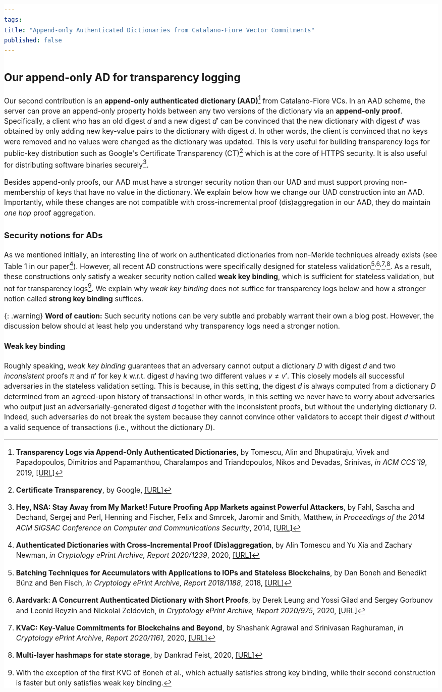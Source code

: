 ```yaml
---
tags:
title: "Append-only Authenticated Dictionaries from Catalano-Fiore Vector Commitments"
published: false
---
```






## Our append-only AD for transparency logging

Our second contribution is an **append-only authenticated dictionary (AAD)**[^TBPplus19] from Catalano-Fiore VCs.
In an AAD scheme, the server can prove an append-only property holds between any two versions of the dictionary via an **append-only proof**.
Specifically, a client who has an old digest $d$ and a new digest $d'$ can be convinced that the new dictionary with digest $d'$ was obtained by only adding new key-value pairs to the dictionary with digest $d$.
In other words, the client is convinced that no keys were removed and no values were changed as the dictionary was updated.
This is very useful for building transparency logs for public-key distribution such as Google's Certificate Transparency (CT)[^ct] which is at the core of HTTPS security.
It is also useful for distributing software binaries securely[^FDPplus14].

Besides append-only proofs, our AAD must have a stronger security notion than our UAD and must support proving non-membership of keys that have no value in the dictionary.
We explain below how we change our UAD construction into an AAD.
Importantly, while these changes are not compatible with cross-incremental proof (dis)aggregation in our AAD, they do maintain _one hop_ proof aggregation.

### Security notions for ADs

As we mentioned initially, an interesting line of work on authenticated dictionaries from non-Merkle techniques already exists (see Table 1 in our paper[^TXN20e]).
However, all recent AD constructions were specifically designed for stateless validation[^BBF18]$^,$[^LGGplus20]$^,$[^AR20]$^,$[^Feis20Multi].
As a result, these constructions only satisfy a weaker security notion called **weak key binding**, which is sufficient for stateless validation, but not for transparency logs[^obs3].
We explain why _weak key binding_ does not suffice for transparency logs below and how a stronger notion called **strong key binding** suffices.

{: .warning}
**Word of caution:** Such security notions can be very subtle and probably warrant their own a blog post.
However, the discussion below should at least help you understand why transparency logs need a stronger notion.

#### Weak key binding

Roughly speaking, _weak key binding_ guarantees that an adversary cannot output a dictionary $D$ with digest $d$ and two _inconsistent_ proofs $\pi$ and $\pi'$ for key $k$ w.r.t. digest $d$ having two different values $v\ne v'$.
This closely models all successful adversaries in the stateless validation setting.
This is because, in this setting, the digest $d$ is always computed from a dictionary $D$ determined from an agreed-upon history of transactions!
In other words, in this setting we never have to worry about adversaries who output just an adversarially-generated digest $d$ together with the inconsistent proofs, but without the underlying dictionary $D$.
Indeed, such adversaries do not break the system because they cannot convince other validators to accept their digest $d$ without a valid sequence of transactions (i.e., without the dictionary $D$).


[^AR20]: **KVaC: Key-Value Commitments for Blockchains and Beyond**, by Shashank Agrawal and Srinivasan Raghuraman, *in Cryptology ePrint Archive, Report 2020/1161*, 2020, [[URL]](https://eprint.iacr.org/2020/1161)
[^BBF18]: **Batching Techniques for Accumulators with Applications to IOPs and Stateless Blockchains**, by Dan Boneh and Benedikt Bünz and Ben Fisch, *in Cryptology ePrint Archive, Report 2018/1188*, 2018, [[URL]](https://eprint.iacr.org/2018/1188)
[^BCPR14]: **On the Existence of Extractable One-way Functions**, by Bitansky, Nir and Canetti, Ran and Paneth, Omer and Rosen, Alon, *in Proceedings of the Forty-sixth Annual ACM Symposium on Theory of Computing*, 2014, [[URL]](http://doi.acm.org/10.1145/2591796.2591859)
[^Bd93]: **One-Way Accumulators: A Decentralized Alternative to Digital Signatures**, by Benaloh, Josh and de Mare, Michael, *in EUROCRYPT '93*, 1994
[^LLX07]: **Universal Accumulators with Efficient Nonmembership Proofs**, by Li, Jiangtao and Li, Ninghui and Xue, Rui, *in Applied Cryptography and Network Security*, 2007
[^ct]: **Certificate Transparency**, by Google, [[URL]](https://www.certificate-transparency.org/)
[^CF13e]: **Vector Commitments and their Applications**, by Dario Catalano and Dario Fiore, *in Cryptology ePrint Archive, Report 2011/495*, 2011, [[URL]](https://eprint.iacr.org/2011/495)
[^CFGplus20e]: **Vector Commitment Techniques and Applications to Verifiable Decentralized Storage**, by Matteo Campanelli and  Dario Fiore and Nicola Greco and  Dimitris Kolonelos and  Luca Nizzardo, 2020, [[URL]](https://eprint.iacr.org/2020/149)
[^Feis20Multi]: **Multi-layer hashmaps for state storage**, by Dankrad Feist, 2020, [[URL]](https://ethresear.ch/t/multi-layer-hashmaps-for-state-storage/7211/print)
[^FDPplus14]: **Hey, NSA: Stay Away from My Market! Future Proofing App Markets against Powerful Attackers**, by Fahl, Sascha and Dechand, Sergej and Perl, Henning and Fischer, Felix and Smrcek, Jaromir and Smith, Matthew, *in Proceedings of the 2014 ACM SIGSAC Conference on Computer and Communications Security*, 2014, [[URL]](https://doi.org/10.1145/2660267.2660311)
[^GRWZ20e]: **Pointproofs: Aggregating Proofs for Multiple Vector Commitments**, by Sergey Gorbunov and Leonid Reyzin and Hoeteck Wee and Zhenfei Zhang, 2020, [[URL]](https://eprint.iacr.org/2020/419)
[^LGGplus20]: **Aardvark: A Concurrent Authenticated Dictionary with Short Proofs**, by Derek Leung and Yossi Gilad and Sergey Gorbunov and Leonid Reyzin and Nickolai Zeldovich, *in Cryptology ePrint Archive, Report 2020/975*, 2020, [[URL]](https://eprint.iacr.org/2020/975)
[^LK15]: **Revocation Transparency**, by Ben Laurie and Emilia Kasper, 2015, [[URL]](https://www.links.org/files/RevocationTransparency.pdf)
[^LM18]: **Subvector Commitments with Application to Succinct Arguments**, by Russell W.F. Lai and Giulio Malavolta, *in Cryptology ePrint Archive, Report 2018/705*, 2018, [[URL]](https://eprint.iacr.org/2018/705)
[^obs1]: We were not the first to make this observation; see the work by Agrawal and Raghuraman[^AR20]
[^obs2]: See Section 3.1 in our full paper[^TXN20e]
[^obs3]: With the exception of the first KVC of Boneh et al.[^BBF18], which actually satisfies strong key binding, while their second construction is faster but only satisfies weak key binding.
[^obs4]: Technically, they are given an _append-only_ guarantee for the new digest w.r.t. the previous digest. However, the append-only guarantee still does not promise anything about the correctness of the digest. See our original AAD paper for how append-only guarantees are formalized[^TBPplus19].
[^TBPplus19]: **Transparency Logs via Append-Only Authenticated Dictionaries**, by Tomescu, Alin and Bhupatiraju, Vivek and Papadopoulos, Dimitrios and Papamanthou, Charalampos and Triandopoulos, Nikos and Devadas, Srinivas, *in ACM CCS'19*, 2019, [[URL]](https://doi.org/10.1145/3319535.3345652)
[^TXN20e]: **Authenticated Dictionaries with Cross-Incremental Proof (Dis)aggregation**, by Alin Tomescu and Yu Xia and Zachary Newman, *in Cryptology ePrint Archive, Report 2020/1239*, 2020, [[URL]](https://eprint.iacr.org/2020/1239)